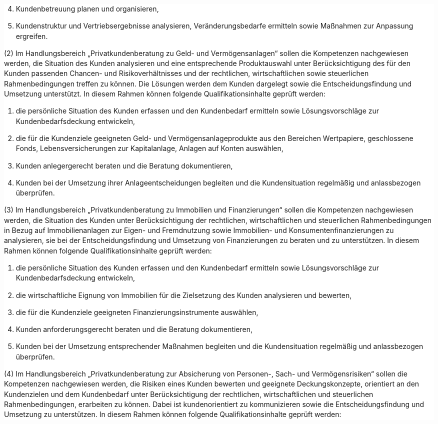 
4.  Kundenbetreuung planen und organisieren,


5.  Kundenstruktur und Vertriebsergebnisse analysieren, Veränderungsbedarfe ermitteln sowie Maßnahmen zur Anpassung ergreifen.




(2) Im Handlungsbereich „Privatkundenberatung zu Geld- und Vermögensanlagen“ sollen die Kompetenzen nachgewiesen werden, die Situation des Kunden analysieren und eine entsprechende Produktauswahl unter Berücksichtigung des für den Kunden passenden Chancen- und Risikoverhältnisses und der rechtlichen, wirtschaftlichen sowie steuerlichen Rahmenbedingungen treffen zu können. Die Lösungen werden dem Kunden dargelegt sowie die Entscheidungsfindung und Umsetzung unterstützt. In diesem Rahmen können folgende Qualifikationsinhalte geprüft werden:

1.  die persönliche Situation des Kunden erfassen und den Kundenbedarf ermitteln sowie Lösungsvorschläge zur Kundenbedarfsdeckung entwickeln,


2.  die für die Kundenziele geeigneten Geld- und Vermögensanlageprodukte aus den Bereichen Wertpapiere, geschlossene Fonds, Lebensversicherungen zur Kapitalanlage, Anlagen auf Konten auswählen,


3.  Kunden anlegergerecht beraten und die Beratung dokumentieren,


4.  Kunden bei der Umsetzung ihrer Anlageentscheidungen begleiten und die Kundensituation regelmäßig und anlassbezogen überprüfen.




(3) Im Handlungsbereich „Privatkundenberatung zu Immobilien und Finanzierungen“ sollen die Kompetenzen nachgewiesen werden, die Situation des Kunden unter Berücksichtigung der rechtlichen, wirtschaftlichen und steuerlichen Rahmenbedingungen in Bezug auf Immobilienanlagen zur Eigen- und Fremdnutzung sowie Immobilien- und Konsumentenfinanzierungen zu analysieren, sie bei der Entscheidungsfindung und Umsetzung von Finanzierungen zu beraten und zu unterstützen. In diesem Rahmen können folgende Qualifikationsinhalte geprüft werden:

1.  die persönliche Situation des Kunden erfassen und den Kundenbedarf ermitteln sowie Lösungsvorschläge zur Kundenbedarfsdeckung entwickeln,


2.  die wirtschaftliche Eignung von Immobilien für die Zielsetzung des Kunden analysieren und bewerten,


3.  die für die Kundenziele geeigneten Finanzierungsinstrumente auswählen,


4.  Kunden anforderungsgerecht beraten und die Beratung dokumentieren,


5.  Kunden bei der Umsetzung entsprechender Maßnahmen begleiten und die Kundensituation regelmäßig und anlassbezogen überprüfen.




(4) Im Handlungsbereich „Privatkundenberatung zur Absicherung von Personen-, Sach- und Vermögensrisiken“ sollen die Kompetenzen nachgewiesen werden, die Risiken eines Kunden bewerten und geeignete Deckungskonzepte, orientiert an den Kundenzielen und dem Kundenbedarf unter Berücksichtigung der rechtlichen, wirtschaftlichen und steuerlichen Rahmenbedingungen, erarbeiten zu können. Dabei ist kundenorientiert zu kommunizieren sowie die Entscheidungsfindung und Umsetzung zu unterstützen. In diesem Rahmen können folgende Qualifikationsinhalte geprüft werden:
